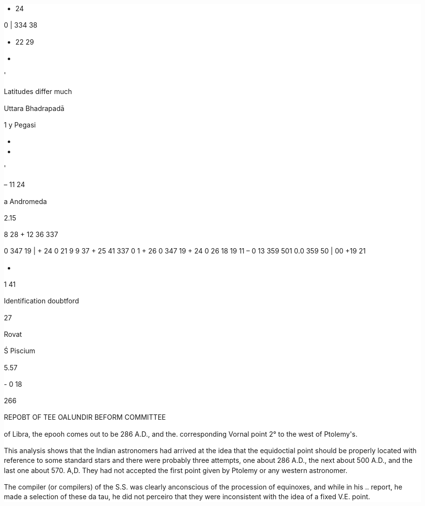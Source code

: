 + 24 

0 | 334 38 

+ 22 29 

+ 

' 

Latitudes differ much 

Uttara Bhadrapadā 

1 y Pegasi 

+ 

+ 

' 

– 11 24 

a Andromeda 

2.15 

8 28 + 12 36 337 

0 347 19 | + 24 0 21 9 9 37 + 25 41 337 0 1 + 26 0 347 19 + 24 0 26 18 19 11 – 0 13 359 501 0.0 359 50 | 00 +19 21 

+ 

1 41 

Identification doubtford 

27 

Rovat 

Ś Piscium 

5.57 

\- 0 18 

266 

REPOBT OF TEE OALUNDIR BEFORM COMMITTEE 

of Libra, the epooh comes out to be 286 A.D., and the. corresponding Vornal point 2° to the west of Ptolemy's. 

This analysis shows that the Indian astronomers had arrived at the idea that the equidoctial point should be properly located with reference to some standard stars and there were probably three attempts, one about 286 A.D., the next about 500 A.D., and the last one about 570. A,D. They had not accepted the first point given by Ptolemy or any western astronomer. 

The compiler (or compilers) of the S.S. was clearly anconscious of the procession of equinoxes, and while in his .. report, he made a selection of these da tau, he did not perceiro that they were inconsistent with the idea of a fixed V.E. point. 
